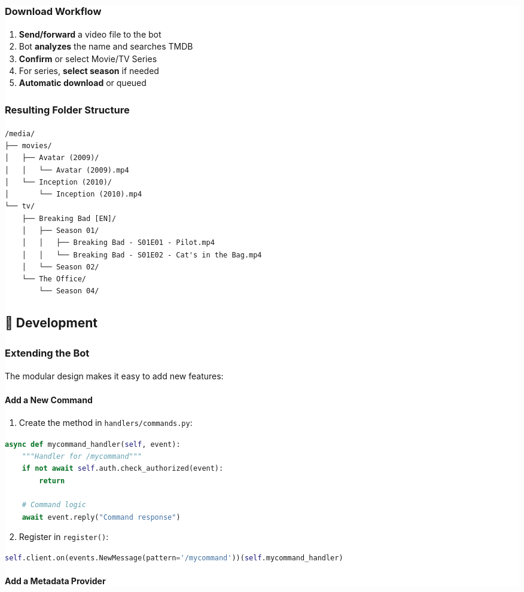 ### Download Workflow

1. **Send/forward** a video file to the bot
2. Bot **analyzes** the name and searches TMDB
3. **Confirm** or select Movie/TV Series
4. For series, **select season** if needed
5. **Automatic download** or queued

### Resulting Folder Structure

```
/media/
├── movies/
│   ├── Avatar (2009)/
│   │   └── Avatar (2009).mp4
│   └── Inception (2010)/
│       └── Inception (2010).mp4
└── tv/
    ├── Breaking Bad [EN]/
    │   ├── Season 01/
    │   │   ├── Breaking Bad - S01E01 - Pilot.mp4
    │   │   └── Breaking Bad - S01E02 - Cat's in the Bag.mp4
    │   └── Season 02/
    └── The Office/
        └── Season 04/
```

## 🔧 Development

### Extending the Bot

The modular design makes it easy to add new features:

#### Add a New Command

1. Create the method in `handlers/commands.py`:
```python
async def mycommand_handler(self, event):
    """Handler for /mycommand"""
    if not await self.auth.check_authorized(event):
        return
    
    # Command logic
    await event.reply("Command response")
```

2. Register in `register()`:
```python
self.client.on(events.NewMessage(pattern='/mycommand'))(self.mycommand_handler)
```

#### Add a Metadata Provider
